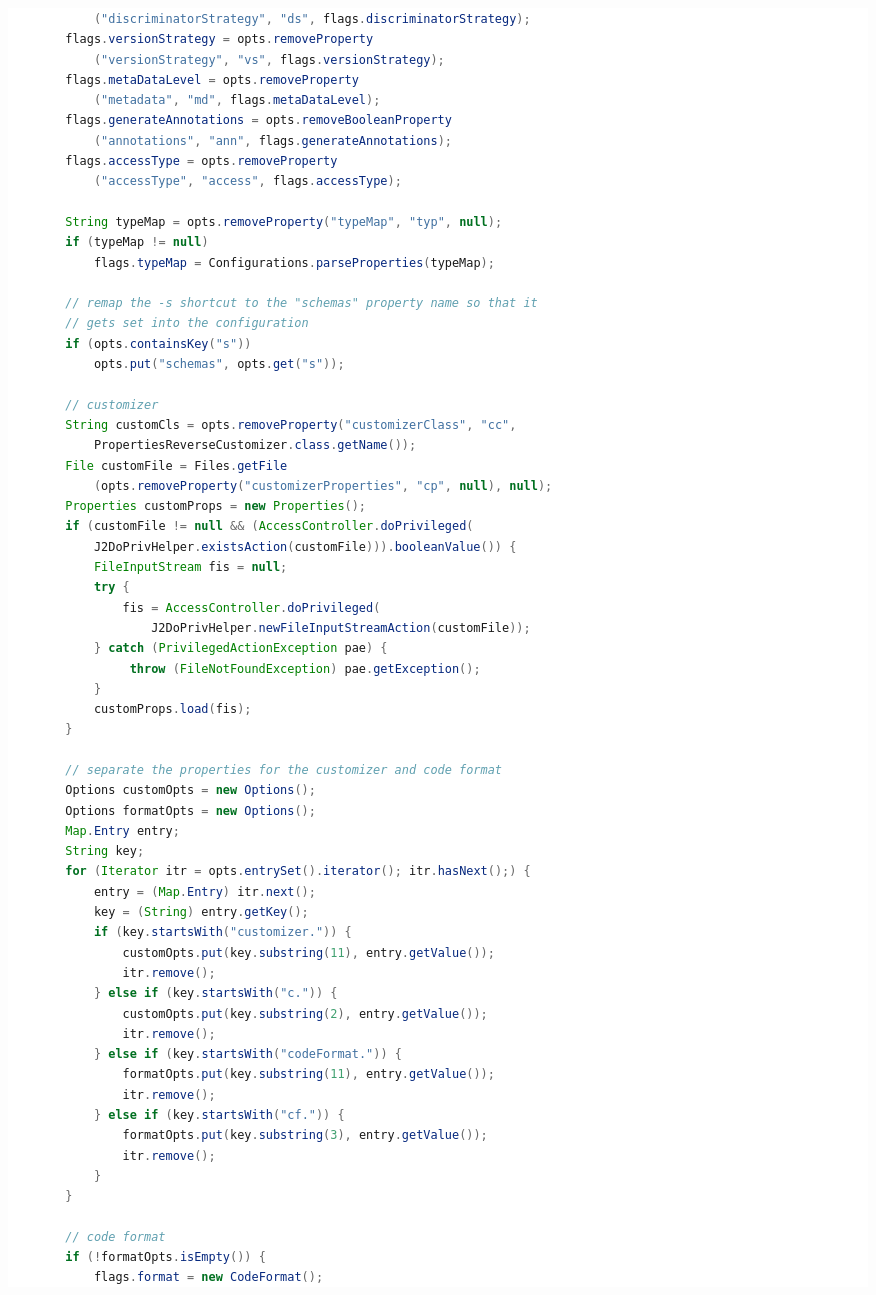 ```java
            ("discriminatorStrategy", "ds", flags.discriminatorStrategy);
        flags.versionStrategy = opts.removeProperty
            ("versionStrategy", "vs", flags.versionStrategy);
        flags.metaDataLevel = opts.removeProperty
            ("metadata", "md", flags.metaDataLevel);        
        flags.generateAnnotations = opts.removeBooleanProperty
            ("annotations", "ann", flags.generateAnnotations);
        flags.accessType = opts.removeProperty
            ("accessType", "access", flags.accessType);

        String typeMap = opts.removeProperty("typeMap", "typ", null);
        if (typeMap != null)
            flags.typeMap = Configurations.parseProperties(typeMap);

        // remap the -s shortcut to the "schemas" property name so that it
        // gets set into the configuration
        if (opts.containsKey("s"))
            opts.put("schemas", opts.get("s"));

        // customizer
        String customCls = opts.removeProperty("customizerClass", "cc",
            PropertiesReverseCustomizer.class.getName());
        File customFile = Files.getFile
            (opts.removeProperty("customizerProperties", "cp", null), null);
        Properties customProps = new Properties();
        if (customFile != null && (AccessController.doPrivileged(
            J2DoPrivHelper.existsAction(customFile))).booleanValue()) {
            FileInputStream fis = null;
            try {
                fis = AccessController.doPrivileged(
                    J2DoPrivHelper.newFileInputStreamAction(customFile));
            } catch (PrivilegedActionException pae) {
                 throw (FileNotFoundException) pae.getException();
            }
            customProps.load(fis);
        }
        
        // separate the properties for the customizer and code format
        Options customOpts = new Options();
        Options formatOpts = new Options();
        Map.Entry entry;
        String key;
        for (Iterator itr = opts.entrySet().iterator(); itr.hasNext();) {
            entry = (Map.Entry) itr.next();
            key = (String) entry.getKey();
            if (key.startsWith("customizer.")) {
                customOpts.put(key.substring(11), entry.getValue());
                itr.remove();
            } else if (key.startsWith("c.")) {
                customOpts.put(key.substring(2), entry.getValue());
                itr.remove();
            } else if (key.startsWith("codeFormat.")) {
                formatOpts.put(key.substring(11), entry.getValue());
                itr.remove();
            } else if (key.startsWith("cf.")) {
                formatOpts.put(key.substring(3), entry.getValue());
                itr.remove();
            }
        }

        // code format
        if (!formatOpts.isEmpty()) {
            flags.format = new CodeFormat();
```
